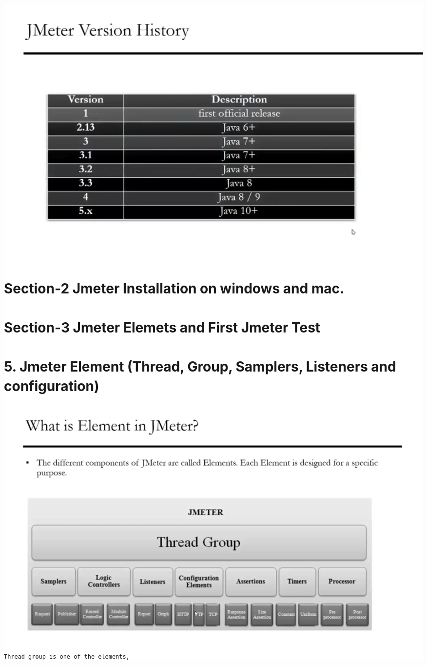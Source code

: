 ![alt text](image-14.png)
# Section-2 Jmeter Installation on windows and mac.
# Section-3 Jmeter Elemets and First Jmeter Test
# 5. Jmeter Element (Thread, Group, Samplers, Listeners and configuration)
![alt text](image-15.png)
```
Thread group is one of the elements, 
```